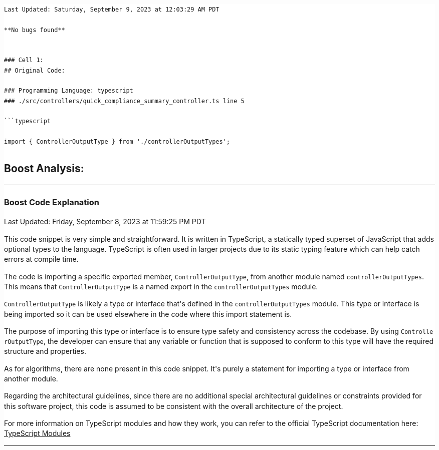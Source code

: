 ```
Last Updated: Saturday, September 9, 2023 at 12:03:29 AM PDT

**No bugs found**


### Cell 1:
## Original Code:

### Programming Language: typescript
### ./src/controllers/quick_compliance_summary_controller.ts line 5

```typescript

import { ControllerOutputType } from './controllerOutputTypes';

```
## Boost Analysis:



---

### Boost Code Explanation

Last Updated: Friday, September 8, 2023 at 11:59:25 PM PDT

This code snippet is very simple and straightforward. It is written in TypeScript, a statically typed superset of JavaScript that adds optional types to the language. TypeScript is often used in larger projects due to its static typing feature which can help catch errors at compile time.

The code is importing a specific exported member, `ControllerOutputType`, from another module named `controllerOutputTypes`. This means that `ControllerOutputType` is a named export in the `controllerOutputTypes` module.

`ControllerOutputType` is likely a type or interface that's defined in the `controllerOutputTypes` module. This type or interface is being imported so it can be used elsewhere in the code where this import statement is. 

The purpose of importing this type or interface is to ensure type safety and consistency across the codebase. By using `ControllerOutputType`, the developer can ensure that any variable or function that is supposed to conform to this type will have the required structure and properties.

As for algorithms, there are none present in this code snippet. It's purely a statement for importing a type or interface from another module.

Regarding the architectural guidelines, since there are no additional special architectural guidelines or constraints provided for this software project, this code is assumed to be consistent with the overall architecture of the project.

For more information on TypeScript modules and how they work, you can refer to the official TypeScript documentation here: [TypeScript Modules](https://www.typescriptlang.org/docs/handbook/modules.html)



---